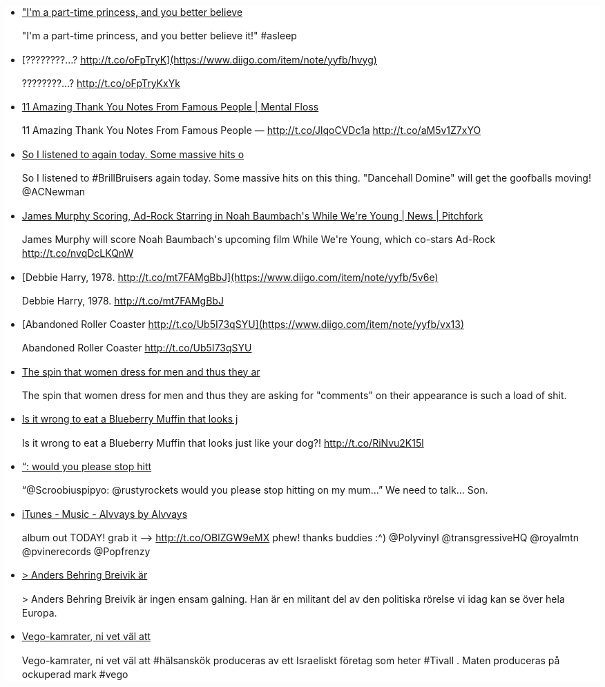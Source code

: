 - ["I'm a part-time princess, and you better believe](https://www.diigo.com/item/note/yyfb/2n7j)
    
    
    "I'm a part-time princess, and you better believe it!" #asleep
    
- [????????…? http://t.co/oFpTryK](https://www.diigo.com/item/note/yyfb/hvyg)
    
    ????????…? http://t.co/oFpTryKxYk
    
- [11 Amazing Thank You Notes From Famous People | Mental Floss](http://mentalfloss.com/article/29959/11-amazing-thank-you-notes-famous-people)
    
    11 Amazing Thank You Notes From Famous People — http://t.co/JlqoCVDc1a http://t.co/aM5v1Z7xYO
    
- [So I listened to again today. Some massive hits o](https://www.diigo.com/item/note/yyfb/tq80)
    
    
    So I listened to #BrillBruisers again today. Some massive hits on this thing. "Dancehall Domine" will get the goofballs moving! @ACNewman
    
- [James Murphy Scoring, Ad-Rock Starring in Noah Baumbach's While We're Young | News | Pitchfork](http://pitchfork.com/news/55996-james-murphy-scoring-ad-rock-starring-in-noah-baumbachs-while-were-young/)
    
    James Murphy will score Noah Baumbach's upcoming film While We're Young, which co-stars Ad-Rock http://t.co/nvqDcLKQnW
    
- [Debbie Harry, 1978. http://t.co/mt7FAMgBbJ](https://www.diigo.com/item/note/yyfb/5v6e)
    
    Debbie Harry, 1978. http://t.co/mt7FAMgBbJ
    
- [Abandoned Roller Coaster http://t.co/Ub5I73qSYU](https://www.diigo.com/item/note/yyfb/vx13)
    
    Abandoned Roller Coaster http://t.co/Ub5I73qSYU
    
- [The spin that women dress for men and thus they ar](https://www.diigo.com/item/note/yyfb/62e4)
    
    The spin that women dress for men and thus they are asking for "comments" on their appearance is such a load of shit.
    
- [Is it wrong to eat a Blueberry Muffin that looks j](https://www.diigo.com/item/note/yyfb/a32p)
    
    Is it wrong to eat a Blueberry Muffin that looks just like your dog?! http://t.co/RiNvu2K15l
    
- [“: would you please stop hitt](https://www.diigo.com/item/note/yyfb/ktj4)
    
    “@Scroobiuspipyo: @rustyrockets would you please stop hitting on my mum...” We need to talk... Son.
    
- [iTunes - Music - Alvvays by Alvvays](https://itunes.apple.com/us/album/alvvays/id877969472?ign-mpt=uo%3D4)
    
    album out TODAY! grab it --> http://t.co/OBlZGW9eMX phew! thanks buddies :^) @Polyvinyl @transgressiveHQ @royalmtn @pvinerecords @Popfrenzy
    
- [\> Anders Behring Breivik är](https://www.diigo.com/item/note/yyfb/tps2)
    
    \> Anders Behring Breivik är ingen ensam galning. Han är en militant del av den politiska rörelse vi idag kan se över hela Europa.
    
- [Vego-kamrater, ni vet väl att](https://www.diigo.com/item/note/yyfb/jckp)
    
    
    Vego-kamrater, ni vet väl att #hälsanskök produceras av ett Israeliskt företag som heter #Tivall . Maten produceras på ockuperad mark #vego
    